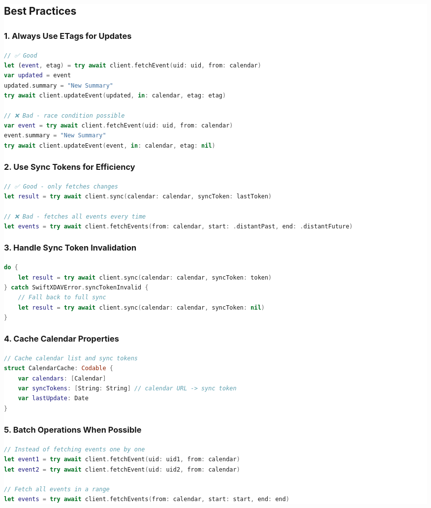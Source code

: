 ## Best Practices

### 1. Always Use ETags for Updates

```swift
// ✅ Good
let (event, etag) = try await client.fetchEvent(uid: uid, from: calendar)
var updated = event
updated.summary = "New Summary"
try await client.updateEvent(updated, in: calendar, etag: etag)

// ❌ Bad - race condition possible
var event = try await client.fetchEvent(uid: uid, from: calendar)
event.summary = "New Summary"
try await client.updateEvent(event, in: calendar, etag: nil)
```

### 2. Use Sync Tokens for Efficiency

```swift
// ✅ Good - only fetches changes
let result = try await client.sync(calendar: calendar, syncToken: lastToken)

// ❌ Bad - fetches all events every time
let events = try await client.fetchEvents(from: calendar, start: .distantPast, end: .distantFuture)
```

### 3. Handle Sync Token Invalidation

```swift
do {
    let result = try await client.sync(calendar: calendar, syncToken: token)
} catch SwiftXDAVError.syncTokenInvalid {
    // Fall back to full sync
    let result = try await client.sync(calendar: calendar, syncToken: nil)
}
```

### 4. Cache Calendar Properties

```swift
// Cache calendar list and sync tokens
struct CalendarCache: Codable {
    var calendars: [Calendar]
    var syncTokens: [String: String] // calendar URL -> sync token
    var lastUpdate: Date
}
```

### 5. Batch Operations When Possible

```swift
// Instead of fetching events one by one
let event1 = try await client.fetchEvent(uid: uid1, from: calendar)
let event2 = try await client.fetchEvent(uid: uid2, from: calendar)

// Fetch all events in a range
let events = try await client.fetchEvents(from: calendar, start: start, end: end)
```
